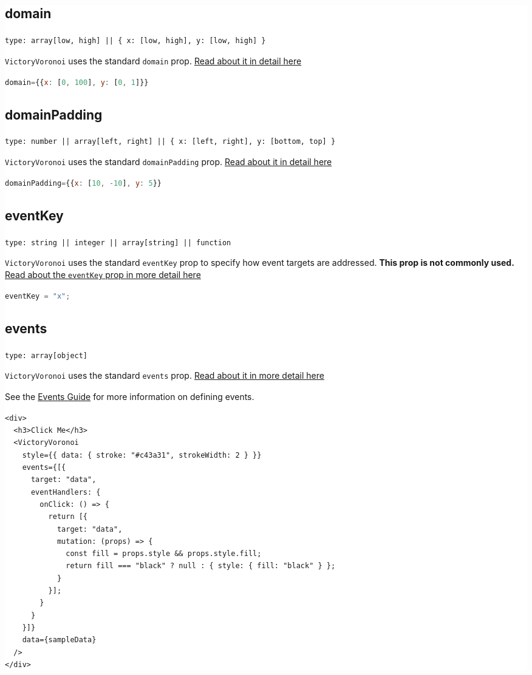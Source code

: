 ## domain

`type: array[low, high] || { x: [low, high], y: [low, high] }`

`VictoryVoronoi` uses the standard `domain` prop. [Read about it in detail here](/docs/common-props#domain)

```jsx
domain={{x: [0, 100], y: [0, 1]}}
```

## domainPadding

`type: number || array[left, right] || { x: [left, right], y: [bottom, top] }`

`VictoryVoronoi` uses the standard `domainPadding` prop. [Read about it in detail here](/docs/common-props#domainpadding)

```jsx
domainPadding={{x: [10, -10], y: 5}}
```

## eventKey

`type: string || integer || array[string] || function`

`VictoryVoronoi` uses the standard `eventKey` prop to specify how event targets are addressed. **This prop is not commonly used.** [Read about the `eventKey` prop in more detail here](/docs/common-props#eventkey)

```jsx
eventKey = "x";
```

## events

`type: array[object]`

`VictoryVoronoi` uses the standard `events` prop. [Read about it in more detail here](/docs/common-props#events)

See the [Events Guide][] for more information on defining events.

```playground
<div>
  <h3>Click Me</h3>
  <VictoryVoronoi
    style={{ data: { stroke: "#c43a31", strokeWidth: 2 } }}
    events={[{
      target: "data",
      eventHandlers: {
        onClick: () => {
          return [{
            target: "data",
            mutation: (props) => {
              const fill = props.style && props.style.fill;
              return fill === "black" ? null : { style: { fill: "black" } };
            }
          }];
        }
      }
    }]}
    data={sampleData}
  />
</div>
```


[animations guide]: /guides/animations
[data accessors guide]: /guides/data-accessors
[custom components guide]: /guides/custom-components
[events guide]: /guides/events
[themes guide]: /guides/themes
[`victorychart`]: /docs/victory-chart
[grayscale theme]: https://github.com/FormidableLabs/victory/blob/main/packages/victory-core/src/victory-theme/grayscale.js